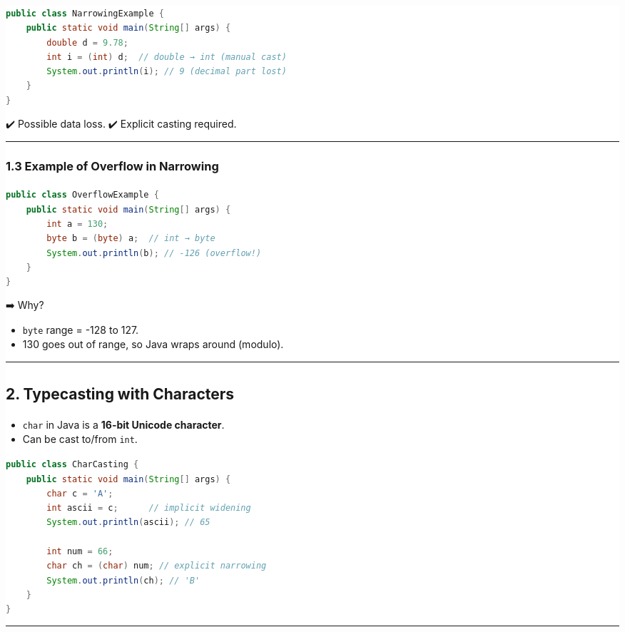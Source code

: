 ```java
public class NarrowingExample {
    public static void main(String[] args) {
        double d = 9.78;
        int i = (int) d;  // double → int (manual cast)
        System.out.println(i); // 9 (decimal part lost)
    }
}
```

✔️ Possible data loss.
✔️ Explicit casting required.

---

### 1.3 Example of Overflow in Narrowing

```java
public class OverflowExample {
    public static void main(String[] args) {
        int a = 130;
        byte b = (byte) a;  // int → byte
        System.out.println(b); // -126 (overflow!)
    }
}
```

➡️ Why?

* `byte` range = -128 to 127.
* 130 goes out of range, so Java wraps around (modulo).

---

## 2. Typecasting with Characters

* `char` in Java is a **16-bit Unicode character**.
* Can be cast to/from `int`.

```java
public class CharCasting {
    public static void main(String[] args) {
        char c = 'A';
        int ascii = c;      // implicit widening
        System.out.println(ascii); // 65

        int num = 66;
        char ch = (char) num; // explicit narrowing
        System.out.println(ch); // 'B'
    }
}
```

---
